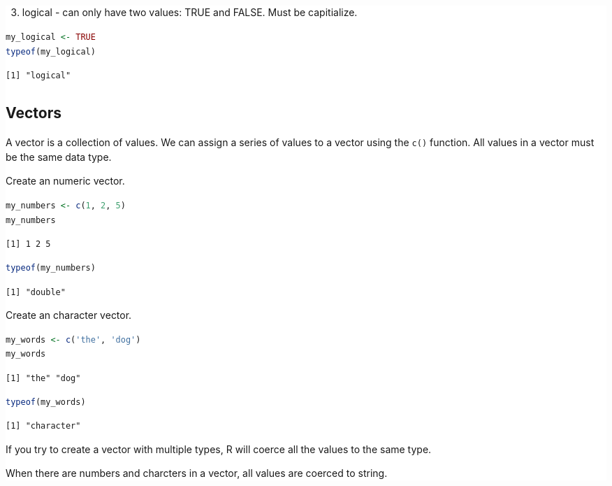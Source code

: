 
3. logical - can only have two values: TRUE and FALSE. Must be capitialize.


```r
my_logical <- TRUE
typeof(my_logical)
```

```output
[1] "logical"
```


## Vectors

A vector is a  collection of values. We can assign a series of values to a vector using the `c()` function. All values in a vector must be the same data type. 

Create an numeric vector.


```r
my_numbers <- c(1, 2, 5)
my_numbers
```

```output
[1] 1 2 5
```

```r
typeof(my_numbers)
```

```output
[1] "double"
```

Create an character vector.


```r
my_words <- c('the', 'dog')
my_words
```

```output
[1] "the" "dog"
```

```r
typeof(my_words)
```

```output
[1] "character"
```

If you try to create a vector with multiple types, R will coerce all the values to the same type.

When there are numbers and charcters in a vector, all values are coerced to string.

